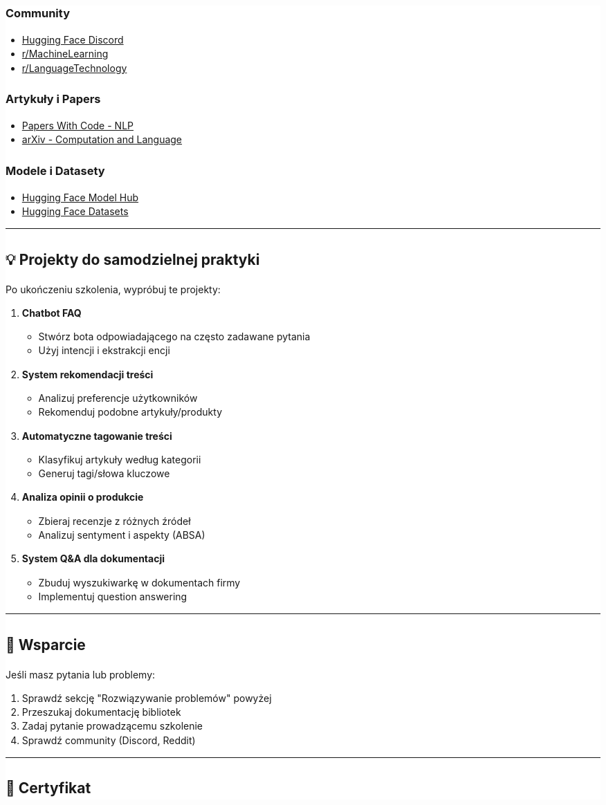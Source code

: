 ### Community
- [Hugging Face Discord](https://discord.com/invite/JfAtkvEtRb)
- [r/MachineLearning](https://www.reddit.com/r/MachineLearning/)
- [r/LanguageTechnology](https://www.reddit.com/r/LanguageTechnology/)

### Artykuły i Papers
- [Papers With Code - NLP](https://paperswithcode.com/area/natural-language-processing)
- [arXiv - Computation and Language](https://arxiv.org/list/cs.CL/recent)

### Modele i Datasety
- [Hugging Face Model Hub](https://huggingface.co/models)
- [Hugging Face Datasets](https://huggingface.co/datasets)

---

## 💡 Projekty do samodzielnej praktyki

Po ukończeniu szkolenia, wypróbuj te projekty:

1. **Chatbot FAQ**
   - Stwórz bota odpowiadającego na często zadawane pytania
   - Użyj intencji i ekstrakcji encji

2. **System rekomendacji treści**
   - Analizuj preferencje użytkowników
   - Rekomenduj podobne artykuły/produkty

3. **Automatyczne tagowanie treści**
   - Klasyfikuj artykuły według kategorii
   - Generuj tagi/słowa kluczowe

4. **Analiza opinii o produkcie**
   - Zbieraj recenzje z różnych źródeł
   - Analizuj sentyment i aspekty (ABSA)

5. **System Q&A dla dokumentacji**
   - Zbuduj wyszukiwarkę w dokumentach firmy
   - Implementuj question answering

---

## 🤝 Wsparcie

Jeśli masz pytania lub problemy:

1. Sprawdź sekcję "Rozwiązywanie problemów" powyżej
2. Przeszukaj dokumentację bibliotek
3. Zadaj pytanie prowadzącemu szkolenie
4. Sprawdź community (Discord, Reddit)

---

## 📝 Certyfikat

